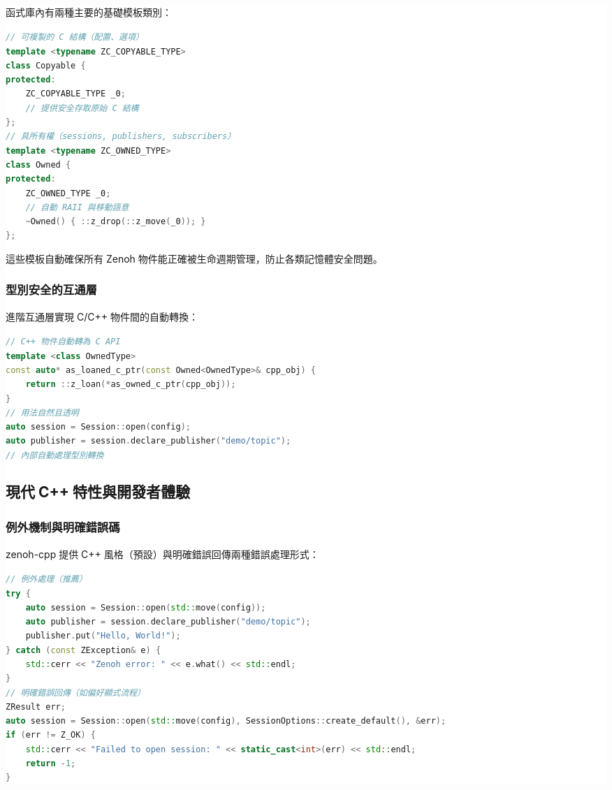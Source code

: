 函式庫內有兩種主要的基礎模板類別：
```cpp
// 可複製的 C 結構（配置、選項）
template <typename ZC_COPYABLE_TYPE>
class Copyable {
protected:
    ZC_COPYABLE_TYPE _0;
    // 提供安全存取原始 C 結構
};
// 具所有權（sessions, publishers, subscribers）
template <typename ZC_OWNED_TYPE>
class Owned {
protected:
    ZC_OWNED_TYPE _0;
    // 自動 RAII 與移動語意
    ~Owned() { ::z_drop(::z_move(_0)); }
};
```
這些模板自動確保所有 Zenoh 物件能正確被生命週期管理，防止各類記憶體安全問題。

### 型別安全的互通層

進階互通層實現 C/C++ 物件間的自動轉換：
```cpp
// C++ 物件自動轉為 C API
template <class OwnedType>
const auto* as_loaned_c_ptr(const Owned<OwnedType>& cpp_obj) {
    return ::z_loan(*as_owned_c_ptr(cpp_obj));
}
// 用法自然且透明
auto session = Session::open(config);
auto publisher = session.declare_publisher("demo/topic");
// 內部自動處理型別轉換
```

## 現代 C++ 特性與開發者體驗

### 例外機制與明確錯誤碼

zenoh-cpp 提供 C++ 風格（預設）與明確錯誤回傳兩種錯誤處理形式：

```cpp
// 例外處理（推薦）
try {
    auto session = Session::open(std::move(config));
    auto publisher = session.declare_publisher("demo/topic");
    publisher.put("Hello, World!");
} catch (const ZException& e) {
    std::cerr << "Zenoh error: " << e.what() << std::endl;
}
// 明確錯誤回傳（如偏好顯式流程）
ZResult err;
auto session = Session::open(std::move(config), SessionOptions::create_default(), &err);
if (err != Z_OK) {
    std::cerr << "Failed to open session: " << static_cast<int>(err) << std::endl;
    return -1;
}
```
